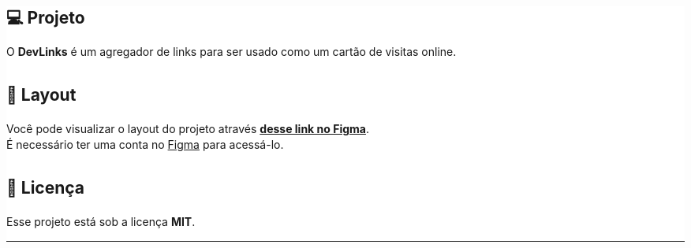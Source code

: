 ## 💻 Projeto

O **DevLinks** é um agregador de links para ser usado como um cartão de visitas online.

## 🔖 Layout

Você pode visualizar o layout do projeto através [**desse link no Figma**](https://www.figma.com/design/RaY3KZ22K823VkyyWalZGR/DevLinks-%E2%80%A2-Projeto-Discover--Community-?node-id=10-620&p=f&t=UqV4DyzkivrHyZzs-0).  
É necessário ter uma conta no [Figma](https://figma.com) para acessá-lo.

## :memo: Licença

Esse projeto está sob a licença **MIT**.

---

